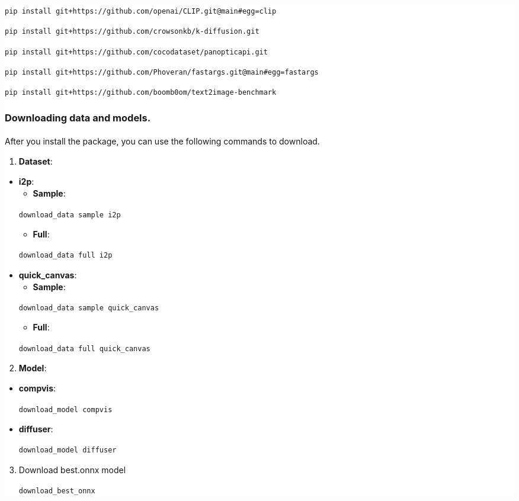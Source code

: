 ```bash
pip install git+https://github.com/openai/CLIP.git@main#egg=clip
```

```bash
pip install git+https://github.com/crowsonkb/k-diffusion.git
```

```bash
pip install git+https://github.com/cocodataset/panopticapi.git
```

```bash
pip install git+https://github.com/Phoveran/fastargs.git@main#egg=fastargs
```

```bash
pip install git+https://github.com/boomb0om/text2image-benchmark
```


### Downloading data and models.
After you install the package, you can use the following commands to download.

1. **Dataset**:
  - **i2p**:
    - **Sample**:
     ```
     download_data sample i2p
     ```
    - **Full**:
     ```
     download_data full i2p
     ```
  - **quick_canvas**:
    - **Sample**:
     ```
     download_data sample quick_canvas
     ```
    - **Full**:
     ```
     download_data full quick_canvas
     ```

2. **Model**:
  - **compvis**:
    ```
    download_model compvis
    ```
  - **diffuser**:
    ```
    download_model diffuser
    ```

3. Download best.onnx model

    ```
    download_best_onnx
    ```
    